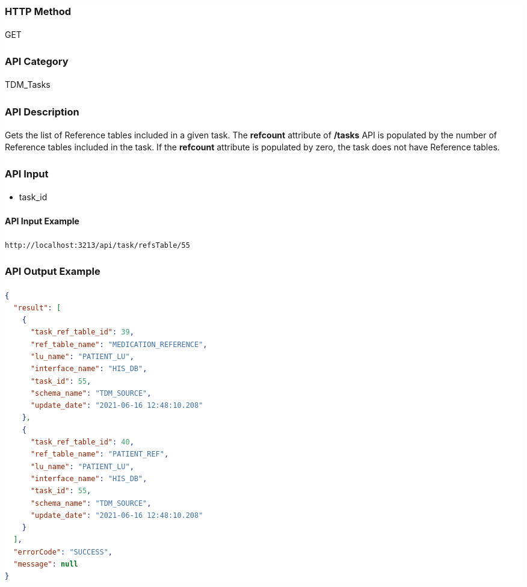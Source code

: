 ### HTTP Method

GET

### API Category

TDM_Tasks

### API Description

Gets the list of Reference tables included in a given task. The **refcount** attribute of  **/tasks** API is populated by the number of Reference tables included in the task. If the **refcount** attribute is populated by zero, the task does not have Reference tables.

### API Input

- task_id

#### API Input Example

```
http://localhost:3213/api/task/refsTable/55
```

### API Output Example

```json
{
  "result": [
    {
      "task_ref_table_id": 39,
      "ref_table_name": "MEDICATION_REFERENCE",
      "lu_name": "PATIENT_LU",
      "interface_name": "HIS_DB",
      "task_id": 55,
      "schema_name": "TDM_SOURCE",
      "update_date": "2021-06-16 12:48:10.208"
    },
    {
      "task_ref_table_id": 40,
      "ref_table_name": "PATIENT_REF",
      "lu_name": "PATIENT_LU",
      "interface_name": "HIS_DB",
      "task_id": 55,
      "schema_name": "TDM_SOURCE",
      "update_date": "2021-06-16 12:48:10.208"
    }
  ],
  "errorCode": "SUCCESS",
  "message": null
}
```
